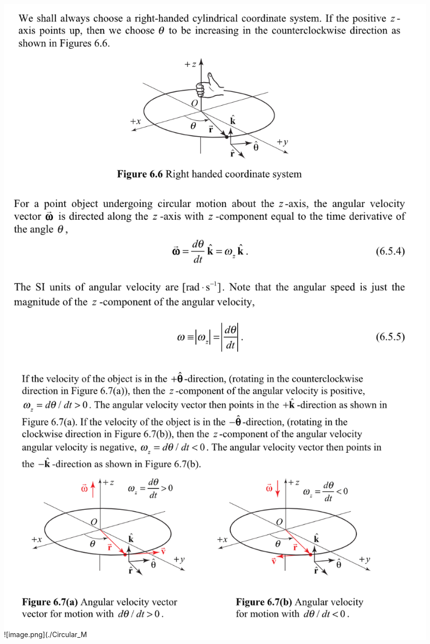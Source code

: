 ![image.png](./Circular_Motion.assets/20230302_2323489275.png)![image.png](./Circular_Motion.assets/20230302_2323483360.png)![image.png](./Circular_Motion.assets/20230302_2323489491.png)![image.png](./Circular_M